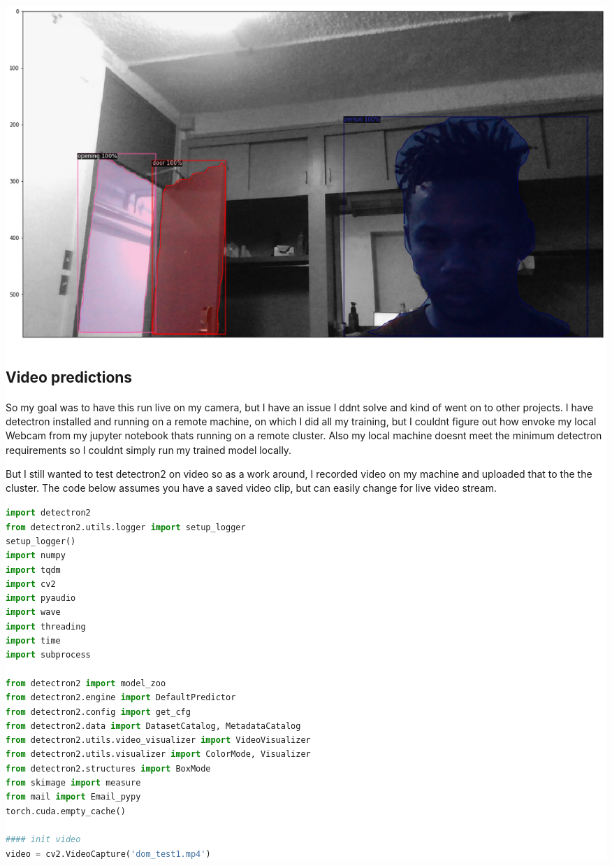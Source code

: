 <img class="ui image" src="../images/prediction.png">


## Video predictions
So my goal was to have this run live on my camera, but I have an issue I ddnt solve and kind of went on to other projects. I have detectron installed and running on a remote machine, on which I did all my training, but I couldnt figure out how envoke my local Webcam from my jupyter notebook thats running on a remote cluster. Also my local machine doesnt meet the minimum detectron requirements so I couldnt simply run my trained model locally.  

But I still wanted to test detectron2 on video so as a work around, I recorded video on my machine and uploaded that to the the cluster. The code below assumes you have a saved video clip, but can easily change for live video stream.

```python
import detectron2
from detectron2.utils.logger import setup_logger
setup_logger()
import numpy
import tqdm
import cv2
import pyaudio
import wave
import threading
import time
import subprocess

from detectron2 import model_zoo
from detectron2.engine import DefaultPredictor
from detectron2.config import get_cfg
from detectron2.data import DatasetCatalog, MetadataCatalog
from detectron2.utils.video_visualizer import VideoVisualizer
from detectron2.utils.visualizer import ColorMode, Visualizer
from detectron2.structures import BoxMode
from skimage import measure
from mail import Email_pypy
torch.cuda.empty_cache()

#### init video
video = cv2.VideoCapture('dom_test1.mp4')
```